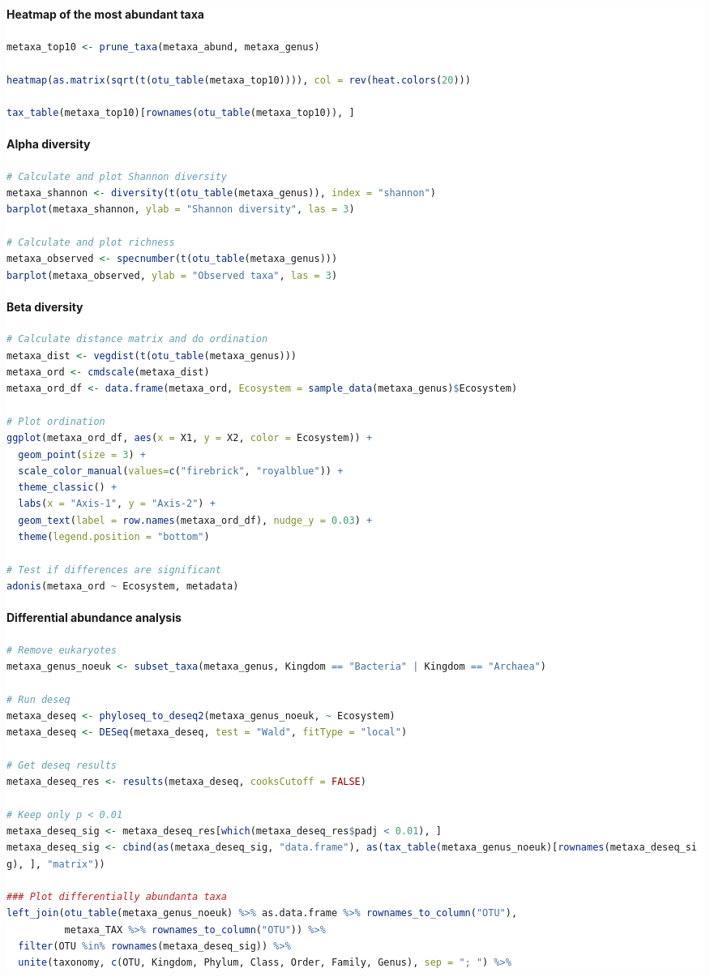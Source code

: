#### Heatmap of the most abundant taxa

```r
metaxa_top10 <- prune_taxa(metaxa_abund, metaxa_genus)

heatmap(as.matrix(sqrt(t(otu_table(metaxa_top10)))), col = rev(heat.colors(20)))

tax_table(metaxa_top10)[rownames(otu_table(metaxa_top10)), ]
```

#### Alpha diversity

```r
# Calculate and plot Shannon diversity
metaxa_shannon <- diversity(t(otu_table(metaxa_genus)), index = "shannon")
barplot(metaxa_shannon, ylab = "Shannon diversity", las = 3)

# Calculate and plot richness
metaxa_observed <- specnumber(t(otu_table(metaxa_genus)))
barplot(metaxa_observed, ylab = "Observed taxa", las = 3)
```

#### Beta diversity

```r
# Calculate distance matrix and do ordination  
metaxa_dist <- vegdist(t(otu_table(metaxa_genus)))
metaxa_ord <- cmdscale(metaxa_dist)
metaxa_ord_df <- data.frame(metaxa_ord, Ecosystem = sample_data(metaxa_genus)$Ecosystem)

# Plot ordination
ggplot(metaxa_ord_df, aes(x = X1, y = X2, color = Ecosystem)) +
  geom_point(size = 3) +
  scale_color_manual(values=c("firebrick", "royalblue")) +
  theme_classic() +
  labs(x = "Axis-1", y = "Axis-2") +
  geom_text(label = row.names(metaxa_ord_df), nudge_y = 0.03) +
  theme(legend.position = "bottom")

# Test if differences are significant
adonis(metaxa_ord ~ Ecosystem, metadata)
```

#### Differential abundance analysis

```r
# Remove eukaryotes
metaxa_genus_noeuk <- subset_taxa(metaxa_genus, Kingdom == "Bacteria" | Kingdom == "Archaea")

# Run deseq
metaxa_deseq <- phyloseq_to_deseq2(metaxa_genus_noeuk, ~ Ecosystem)
metaxa_deseq <- DESeq(metaxa_deseq, test = "Wald", fitType = "local")

# Get deseq results
metaxa_deseq_res <- results(metaxa_deseq, cooksCutoff = FALSE)

# Keep only p < 0.01
metaxa_deseq_sig <- metaxa_deseq_res[which(metaxa_deseq_res$padj < 0.01), ]
metaxa_deseq_sig <- cbind(as(metaxa_deseq_sig, "data.frame"), as(tax_table(metaxa_genus_noeuk)[rownames(metaxa_deseq_sig), ], "matrix"))

### Plot differentially abundanta taxa
left_join(otu_table(metaxa_genus_noeuk) %>% as.data.frame %>% rownames_to_column("OTU"),
          metaxa_TAX %>% rownames_to_column("OTU")) %>%
  filter(OTU %in% rownames(metaxa_deseq_sig)) %>%
  unite(taxonomy, c(OTU, Kingdom, Phylum, Class, Order, Family, Genus), sep = "; ") %>%
```